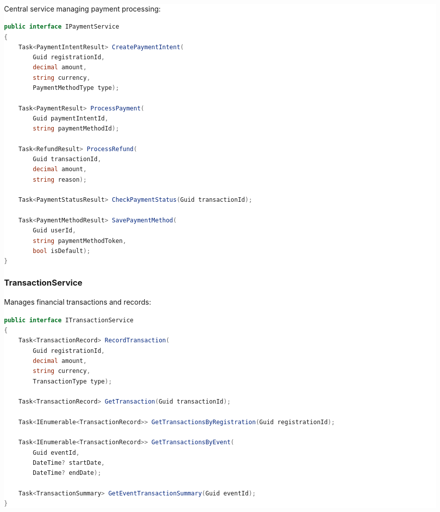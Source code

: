 Central service managing payment processing:

```csharp
public interface IPaymentService
{
    Task<PaymentIntentResult> CreatePaymentIntent(
        Guid registrationId, 
        decimal amount, 
        string currency, 
        PaymentMethodType type);
        
    Task<PaymentResult> ProcessPayment(
        Guid paymentIntentId, 
        string paymentMethodId);
        
    Task<RefundResult> ProcessRefund(
        Guid transactionId, 
        decimal amount, 
        string reason);
        
    Task<PaymentStatusResult> CheckPaymentStatus(Guid transactionId);
    
    Task<PaymentMethodResult> SavePaymentMethod(
        Guid userId, 
        string paymentMethodToken, 
        bool isDefault);
}
```

### TransactionService

Manages financial transactions and records:

```csharp
public interface ITransactionService
{
    Task<TransactionRecord> RecordTransaction(
        Guid registrationId, 
        decimal amount, 
        string currency, 
        TransactionType type);
        
    Task<TransactionRecord> GetTransaction(Guid transactionId);
    
    Task<IEnumerable<TransactionRecord>> GetTransactionsByRegistration(Guid registrationId);
    
    Task<IEnumerable<TransactionRecord>> GetTransactionsByEvent(
        Guid eventId, 
        DateTime? startDate, 
        DateTime? endDate);
        
    Task<TransactionSummary> GetEventTransactionSummary(Guid eventId);
}
```

